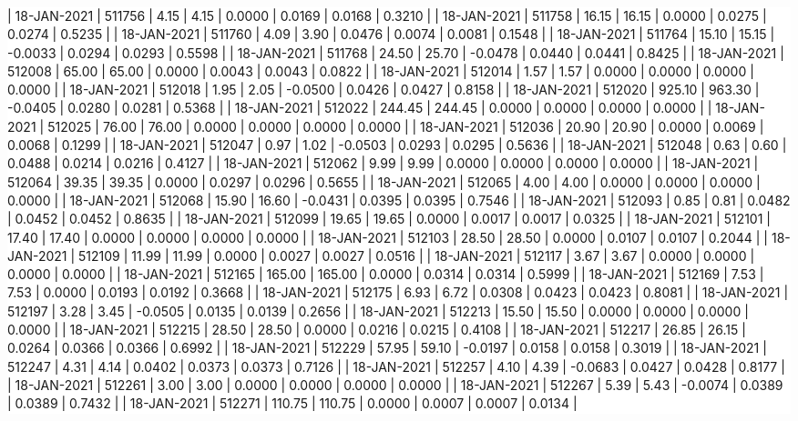 | 18-JAN-2021 | 511756 | 4.15 | 4.15 | 0.0000 | 0.0169 | 0.0168 | 0.3210 |
| 18-JAN-2021 | 511758 | 16.15 | 16.15 | 0.0000 | 0.0275 | 0.0274 | 0.5235 |
| 18-JAN-2021 | 511760 | 4.09 | 3.90 | 0.0476 | 0.0074 | 0.0081 | 0.1548 |
| 18-JAN-2021 | 511764 | 15.10 | 15.15 | -0.0033 | 0.0294 | 0.0293 | 0.5598 |
| 18-JAN-2021 | 511768 | 24.50 | 25.70 | -0.0478 | 0.0440 | 0.0441 | 0.8425 |
| 18-JAN-2021 | 512008 | 65.00 | 65.00 | 0.0000 | 0.0043 | 0.0043 | 0.0822 |
| 18-JAN-2021 | 512014 | 1.57 | 1.57 | 0.0000 | 0.0000 | 0.0000 | 0.0000 |
| 18-JAN-2021 | 512018 | 1.95 | 2.05 | -0.0500 | 0.0426 | 0.0427 | 0.8158 |
| 18-JAN-2021 | 512020 | 925.10 | 963.30 | -0.0405 | 0.0280 | 0.0281 | 0.5368 |
| 18-JAN-2021 | 512022 | 244.45 | 244.45 | 0.0000 | 0.0000 | 0.0000 | 0.0000 |
| 18-JAN-2021 | 512025 | 76.00 | 76.00 | 0.0000 | 0.0000 | 0.0000 | 0.0000 |
| 18-JAN-2021 | 512036 | 20.90 | 20.90 | 0.0000 | 0.0069 | 0.0068 | 0.1299 |
| 18-JAN-2021 | 512047 | 0.97 | 1.02 | -0.0503 | 0.0293 | 0.0295 | 0.5636 |
| 18-JAN-2021 | 512048 | 0.63 | 0.60 | 0.0488 | 0.0214 | 0.0216 | 0.4127 |
| 18-JAN-2021 | 512062 | 9.99 | 9.99 | 0.0000 | 0.0000 | 0.0000 | 0.0000 |
| 18-JAN-2021 | 512064 | 39.35 | 39.35 | 0.0000 | 0.0297 | 0.0296 | 0.5655 |
| 18-JAN-2021 | 512065 | 4.00 | 4.00 | 0.0000 | 0.0000 | 0.0000 | 0.0000 |
| 18-JAN-2021 | 512068 | 15.90 | 16.60 | -0.0431 | 0.0395 | 0.0395 | 0.7546 |
| 18-JAN-2021 | 512093 | 0.85 | 0.81 | 0.0482 | 0.0452 | 0.0452 | 0.8635 |
| 18-JAN-2021 | 512099 | 19.65 | 19.65 | 0.0000 | 0.0017 | 0.0017 | 0.0325 |
| 18-JAN-2021 | 512101 | 17.40 | 17.40 | 0.0000 | 0.0000 | 0.0000 | 0.0000 |
| 18-JAN-2021 | 512103 | 28.50 | 28.50 | 0.0000 | 0.0107 | 0.0107 | 0.2044 |
| 18-JAN-2021 | 512109 | 11.99 | 11.99 | 0.0000 | 0.0027 | 0.0027 | 0.0516 |
| 18-JAN-2021 | 512117 | 3.67 | 3.67 | 0.0000 | 0.0000 | 0.0000 | 0.0000 |
| 18-JAN-2021 | 512165 | 165.00 | 165.00 | 0.0000 | 0.0314 | 0.0314 | 0.5999 |
| 18-JAN-2021 | 512169 | 7.53 | 7.53 | 0.0000 | 0.0193 | 0.0192 | 0.3668 |
| 18-JAN-2021 | 512175 | 6.93 | 6.72 | 0.0308 | 0.0423 | 0.0423 | 0.8081 |
| 18-JAN-2021 | 512197 | 3.28 | 3.45 | -0.0505 | 0.0135 | 0.0139 | 0.2656 |
| 18-JAN-2021 | 512213 | 15.50 | 15.50 | 0.0000 | 0.0000 | 0.0000 | 0.0000 |
| 18-JAN-2021 | 512215 | 28.50 | 28.50 | 0.0000 | 0.0216 | 0.0215 | 0.4108 |
| 18-JAN-2021 | 512217 | 26.85 | 26.15 | 0.0264 | 0.0366 | 0.0366 | 0.6992 |
| 18-JAN-2021 | 512229 | 57.95 | 59.10 | -0.0197 | 0.0158 | 0.0158 | 0.3019 |
| 18-JAN-2021 | 512247 | 4.31 | 4.14 | 0.0402 | 0.0373 | 0.0373 | 0.7126 |
| 18-JAN-2021 | 512257 | 4.10 | 4.39 | -0.0683 | 0.0427 | 0.0428 | 0.8177 |
| 18-JAN-2021 | 512261 | 3.00 | 3.00 | 0.0000 | 0.0000 | 0.0000 | 0.0000 |
| 18-JAN-2021 | 512267 | 5.39 | 5.43 | -0.0074 | 0.0389 | 0.0389 | 0.7432 |
| 18-JAN-2021 | 512271 | 110.75 | 110.75 | 0.0000 | 0.0007 | 0.0007 | 0.0134 |